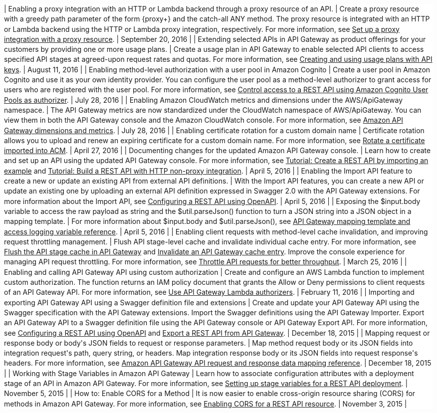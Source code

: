| Enabling a proxy integration with an HTTP or Lambda backend through a proxy resource of an API\. | Create a proxy resource with a greedy path parameter of the form \{proxy\+\} and the catch\-all ANY method\. The proxy resource is integrated with an HTTP or Lambda backend using the HTTP or Lambda proxy integration, respectively\. For more information, see [Set up a proxy integration with a proxy resource](api-gateway-set-up-simple-proxy.md)\. | September 20, 2016 | 
| Extending selected APIs in API Gateway as product offerings for your customers by providing one or more usage plans\. | Create a usage plan in API Gateway to enable selected API clients to access specified API stages at agreed\-upon request rates and quotas\. For more information, see [Creating and using usage plans with API keys](api-gateway-api-usage-plans.md)\. | August 11, 2016 | 
| Enabling method\-level authorization with a user pool in Amazon Cognito | Create a user pool in Amazon Cognito and use it as your own identity provider\. You can configure the user pool as a method\-level authorizer to grant access for users who are registered with the user pool\. For more information, see [Control access to a REST API using Amazon Cognito User Pools as authorizer](apigateway-integrate-with-cognito.md)\. | July 28, 2016 | 
| Enabling Amazon CloudWatch metrics and dimensions under the AWS/ApiGateway namespace\. | The API Gateway metrics are now standardized under the CloudWatch namespace of AWS/ApiGateway\. You can view them in both the API Gateway console and the Amazon CloudWatch console\. For more information, see [Amazon API Gateway dimensions and metrics](api-gateway-metrics-and-dimensions.md)\. | July 28, 2016 | 
| Enabling certificate rotation for a custom domain name |  Certificate rotation allows you to upload and renew an expiring certificate for a custom domain name\. For more information, see [Rotate a certificate imported into ACM](how-to-edge-optimized-custom-domain-name.md#how-to-rotate-custom-domain-certificate)\.  | April 27, 2016 | 
| Documenting changes for the updated Amazon API Gateway console\. | Learn how to create and set up an API using the updated API Gateway console\. For more information, see [Tutorial: Create a REST API by importing an example](api-gateway-create-api-from-example.md) and [Tutorial: Build a REST API with HTTP non\-proxy integration](api-gateway-create-api-step-by-step.md)\. | April 5, 2016 | 
| Enabling the Import API feature to create a new or update an existing API from external API definitions\. | With the Import API features, you can create a new API or update an existing one by uploading an external API definition expressed in Swagger 2\.0 with the API Gateway extensions\. For more information about the Import API, see [Configuring a REST API using OpenAPI](api-gateway-import-api.md)\.  | April 5, 2016 | 
|  Exposing the $input\.body variable to access the raw payload as string and the $util\.parseJson\(\) function to turn a JSON string into a JSON object in a mapping template\. |  For more information about $input\.body and $util\.parseJson\(\), see [API Gateway mapping template and access logging variable reference](api-gateway-mapping-template-reference.md)\. | April 5, 2016 | 
| Enabling client requests with method\-level cache invalidation, and improving request throttling management\.  | Flush API stage\-level cache and invalidate individual cache entry\. For more information, see [Flush the API stage cache in API Gateway](api-gateway-caching.md#flush-api-caching) and [Invalidate an API Gateway cache entry](api-gateway-caching.md#invalidate-method-caching)\. Improve the console experience for managing API request throttling\. For more information, see [Throttle API requests for better throughput](api-gateway-request-throttling.md)\.  | March 25, 2016 | 
| Enabling and calling API Gateway API using custom authorization |  Create and configure an AWS Lambda function to implement custom authorization\. The function returns an IAM policy document that grants the Allow or Deny permissions to client requests of an API Gateway API\. For more information, see [Use API Gateway Lambda authorizers](apigateway-use-lambda-authorizer.md)\.  | February 11, 2016 | 
| Importing and exporting API Gateway API using a Swagger definition file and extensions |  Create and update your API Gateway API using the Swagger specification with the API Gateway extensions\. Import the Swagger definitions using the API Gateway Importer\. Export an API Gateway API to a Swagger definition file using the API Gateway console or API Gateway Export API\. For more information, see [Configuring a REST API using OpenAPI](api-gateway-import-api.md) and [Export a REST API from API Gateway](api-gateway-export-api.md)\.  | December 18, 2015 | 
| Mapping request or response body or body's JSON fields to request or response parameters\. | Map method request body or its JSON fields into integration request's path, query string, or headers\. Map integration response body or its JSON fields into request response's headers\. For more information, see [Amazon API Gateway API request and response data mapping reference](request-response-data-mappings.md)\.  | December 18, 2015 | 
| Working with Stage Variables in Amazon API Gateway | Learn how to associate configuration attributes with a deployment stage of an API in Amazon API Gateway\. For more information, see [Setting up stage variables for a REST API deployment](stage-variables.md)\. | November 5, 2015 | 
| How to: Enable CORS for a Method | It is now easier to enable cross\-origin resource sharing \(CORS\) for methods in Amazon API Gateway\. For more information, see [Enabling CORS for a REST API resource](how-to-cors.md)\. | November 3, 2015 | 